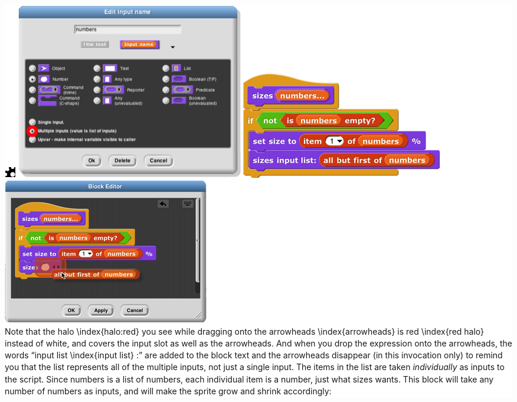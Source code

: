 ![image658.png](assets/image658.png)  ![image713.png](assets/image713.png)  ![image714.png](assets/image714.png)  ![image715.png](assets/image715.png)    
Note that the halo \index{halo:red} you see while dragging onto the
arrowheads \index{arrowheads} is red \index{red halo} instead of white,
and covers the input slot as well as the arrowheads. And when you drop
the expression onto the arrowheads, the words “input list \index{input
list} :” are added to the block text and the arrowheads disappear (in
this invocation only) to remind you that the list represents all of the
multiple inputs, not just a single input. The items in the list are
taken *individually* as inputs to the script. Since numbers is a list of
numbers, each individual item is a number, just what sizes wants. This
block will take any number of numbers as inputs, and will make the
sprite grow and shrink accordingly:

